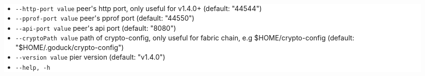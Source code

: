 - `--http-port value`      peer's http port, only useful for v1.4.0+ (default: "44544")
- `--pprof-port value`     peer's pprof port (default: "44550")
- `--api-port value`       peer's api port (default: "8080")
- `--cryptoPath value`     path of crypto-config, only useful for fabric chain, e.g $HOME/crypto-config (default: "$HOME/.goduck/crypto-config")
- `--version value`        pier version (default: "v1.4.0")
- `--help, -h` 